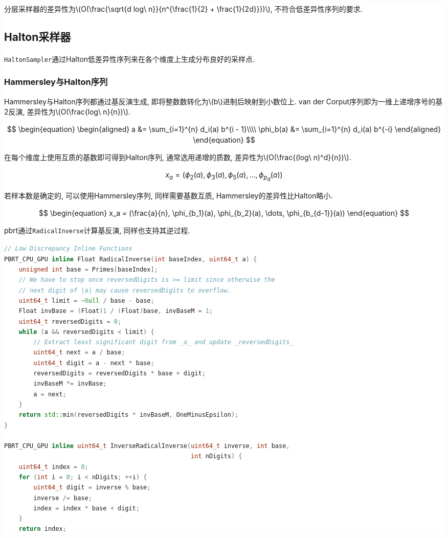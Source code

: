 分层采样器的差异性为\\(O(\frac{\sqrt{d log\ n}}{n^{\frac{1}{2} + \frac{1}{2d}}})\\), 不符合低差异性序列的要求.

## Halton采样器

`HaltonSampler`通过Halton低差异性序列来在各个维度上生成分布良好的采样点.

### Hammersley与Halton序列

Hammersley与Halton序列都通过基反演生成, 即将整数数转化为\\(b\\)进制后映射到小数位上. van der Corput序列即为一维上递增序号的基2反演, 差异性为\\(O(\frac{log\ n}{n})\\).

$$
\begin{equation}
\begin{aligned}
a &= \sum_{i=1}^{n} d_i(a) b^{i - 1}\\\\
\phi_b(a) &= \sum_{i=1}^{n} d_i(a) b^{-i}
\end{aligned}
\end{equation}
$$

在每个维度上使用互质的基数即可得到Halton序列, 通常选用递增的质数, 差异性为\\(O(\frac{(log\ n)^d}{n})\\).

$$
\begin{equation}
x_a = (\phi_2(a), \phi_3(a), \phi_5(a),\dots, \phi_{p_d}(a))
\end{equation}
$$

若样本数是确定的, 可以使用Hammersley序列, 同样需要基数互质, Hammersley的差异性比Halton略小.

$$
\begin{equation}
x_a = (\frac{a}{n}, \phi_{b_1}(a), \phi_{b_2}(a), \dots, \phi_{b_{d-1}}(a))
\end{equation}
$$

pbrt通过`RadicalInverse`计算基反演, 同样也支持其逆过程.

```c++
// Low Discrepancy Inline Functions
PBRT_CPU_GPU inline Float RadicalInverse(int baseIndex, uint64_t a) {
    unsigned int base = Primes[baseIndex];
    // We have to stop once reversedDigits is >= limit since otherwise the
    // next digit of |a| may cause reversedDigits to overflow.
    uint64_t limit = ~0ull / base - base;
    Float invBase = (Float)1 / (Float)base, invBaseM = 1;
    uint64_t reversedDigits = 0;
    while (a && reversedDigits < limit) {
        // Extract least significant digit from _a_ and update _reversedDigits_
        uint64_t next = a / base;
        uint64_t digit = a - next * base;
        reversedDigits = reversedDigits * base + digit;
        invBaseM *= invBase;
        a = next;
    }
    return std::min(reversedDigits * invBaseM, OneMinusEpsilon);
}

PBRT_CPU_GPU inline uint64_t InverseRadicalInverse(uint64_t inverse, int base,
                                                   int nDigits) {
    uint64_t index = 0;
    for (int i = 0; i < nDigits; ++i) {
        uint64_t digit = inverse % base;
        inverse /= base;
        index = index * base + digit;
    }
    return index;
```